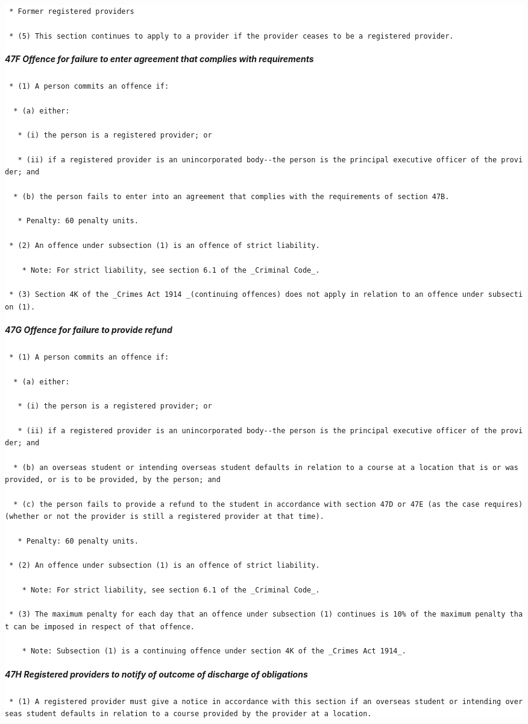      * Former registered providers

     * (5) This section continues to apply to a provider if the provider ceases to be a registered provider.

##### 47F  Offence for failure to enter agreement that complies with requirements

     * (1) A person commits an offence if:

      * (a) either:

       * (i) the person is a registered provider; or

       * (ii) if a registered provider is an unincorporated body--the person is the principal executive officer of the provider; and

      * (b) the person fails to enter into an agreement that complies with the requirements of section 47B.

       * Penalty: 60 penalty units.

     * (2) An offence under subsection (1) is an offence of strict liability.

        * Note: For strict liability, see section 6.1 of the _Criminal Code_.

     * (3) Section 4K of the _Crimes Act 1914 _(continuing offences) does not apply in relation to an offence under subsection (1).

##### 47G  Offence for failure to provide refund

     * (1) A person commits an offence if:

      * (a) either:

       * (i) the person is a registered provider; or

       * (ii) if a registered provider is an unincorporated body--the person is the principal executive officer of the provider; and

      * (b) an overseas student or intending overseas student defaults in relation to a course at a location that is or was provided, or is to be provided, by the person; and

      * (c) the person fails to provide a refund to the student in accordance with section 47D or 47E (as the case requires) (whether or not the provider is still a registered provider at that time).

       * Penalty: 60 penalty units.

     * (2) An offence under subsection (1) is an offence of strict liability.

        * Note: For strict liability, see section 6.1 of the _Criminal Code_.

     * (3) The maximum penalty for each day that an offence under subsection (1) continues is 10% of the maximum penalty that can be imposed in respect of that offence.

        * Note: Subsection (1) is a continuing offence under section 4K of the _Crimes Act 1914_.

##### 47H  Registered providers to notify of outcome of discharge of obligations

     * (1) A registered provider must give a notice in accordance with this section if an overseas student or intending overseas student defaults in relation to a course provided by the provider at a location.
